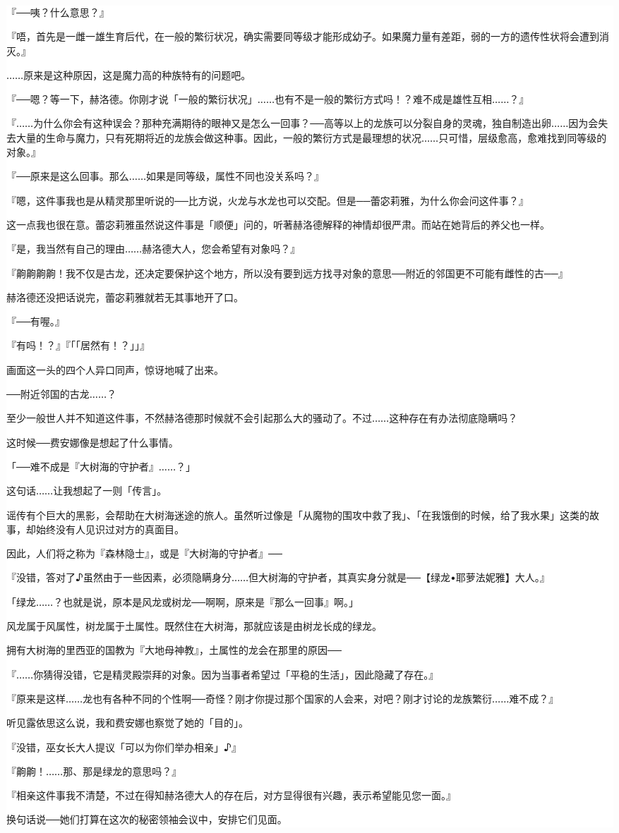 『──咦？什么意思？』

『唔，首先是一雌一雄生育后代，在一般的繁衍状况，确实需要同等级才能形成幼子。如果魔力量有差距，弱的一方的遗传性状将会遭到消灭。』

……原来是这种原因，这是魔力高的种族特有的问题吧。

『──嗯？等一下，赫洛德。你刚才说「一般的繁衍状况」……也有不是一般的繁衍方式吗！？难不成是雄性互相……？』

『……为什么你会有这种误会？那种充满期待的眼神又是怎么一回事？──高等以上的龙族可以分裂自身的灵魂，独自制造出卵……因为会失去大量的生命与魔力，只有死期将近的龙族会做这种事。因此，一般的繁衍方式是最理想的状况……只可惜，层级愈高，愈难找到同等级的对象。』

『──原来是这么回事。那么……如果是同等级，属性不同也没关系吗？』

『嗯，这件事我也是从精灵那里听说的──比方说，火龙与水龙也可以交配。但是──蕾宓莉雅，为什么你会问这件事？』

这一点我也很在意。蕾宓莉雅虽然说这件事是「顺便」问的，听著赫洛德解释的神情却很严肃。而站在她背后的养父也一样。

『是，我当然有自己的理由……赫洛德大人，您会希望有对象吗？』

『齁齁齁齁！我不仅是古龙，还决定要保护这个地方，所以没有要到远方找寻对象的意思──附近的邻国更不可能有雌性的古──』

赫洛德还没把话说完，蕾宓莉雅就若无其事地开了口。

『──有喔。』

『有吗！？』『「「居然有！？」」』

画面这一头的四个人异口同声，惊讶地喊了出来。

──附近邻国的古龙……？

至少一般世人并不知道这件事，不然赫洛德那时候就不会引起那么大的骚动了。不过……这种存在有办法彻底隐瞒吗？

这时候──费安娜像是想起了什么事情。

「──难不成是『大树海的守护者』……？」

这句话……让我想起了一则「传言」。

谣传有个巨大的黑影，会帮助在大树海迷途的旅人。虽然听过像是「从魔物的围攻中救了我」、「在我饿倒的时候，给了我水果」这类的故事，却始终没有人见识过对方的真面目。

因此，人们将之称为『森林隐士』，或是『大树海的守护者』──

『没错，答对了♪虽然由于一些因素，必须隐瞒身分……但大树海的守护者，其真实身分就是──【绿龙•耶萝法妮雅】大人。』

「绿龙……？也就是说，原本是风龙或树龙──啊啊，原来是『那么一回事』啊。」

风龙属于风属性，树龙属于土属性。既然住在大树海，那就应该是由树龙长成的绿龙。

拥有大树海的里西亚的国教为『大地母神教』，土属性的龙会在那里的原因──

『……你猜得没错，它是精灵殿崇拜的对象。因为当事者希望过「平稳的生活」，因此隐藏了存在。』

『原来是这样……龙也有各种不同的个性啊──奇怪？刚才你提过那个国家的人会来，对吧？刚才讨论的龙族繁衍……难不成？』

听见露依思这么说，我和费安娜也察觉了她的「目的」。

『没错，巫女长大人提议「可以为你们举办相亲」♪』

『齁齁！……那、那是绿龙的意思吗？』

『相亲这件事我不清楚，不过在得知赫洛德大人的存在后，对方显得很有兴趣，表示希望能见您一面。』

换句话说──她们打算在这次的秘密领袖会议中，安排它们见面。
